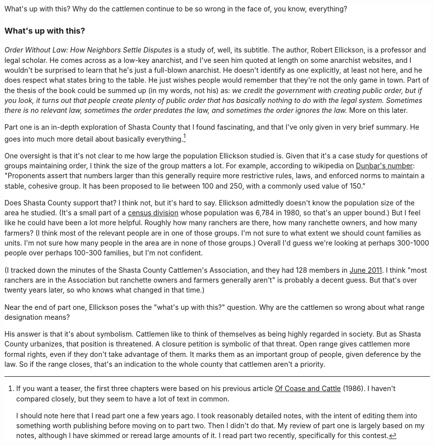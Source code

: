 What's up with this? Why do the cattlemen continue to be so wrong in the face of, you know, everything?

### What's up with this?

*Order Without Law: How Neighbors Settle Disputes* is a study of, well, its subtitle. The author, Robert Ellickson, is a professor and legal scholar. He comes across as a low-key anarchist, and I've seen him quoted at length on some anarchist websites, and I wouldn't be surprised to learn that he's just a full-blown anarchist. He doesn't identify as one explicitly, at least not here, and he does respect what states bring to the table. He just wishes people would remember that they're not the only game in town. Part of the thesis of the book could be summed up (in my words, not his) as: *we credit the government with creating public order, but if you look, it turns out that people create plenty of public order that has basically nothing to do with the legal system. Sometimes there is no relevant law, sometimes the order predates the law, and sometimes the order ignores the law.* More on this later.

Part one is an in-depth exploration of Shasta County that I found fascinating, and that I've only given in very brief summary. He goes into much more detail about basically everything.[^part-one-teaser]

[^part-one-teaser]: If you want a teaser, the first three chapters were based on his previous article [Of Coase and Cattle](https://digitalcommons.law.yale.edu/cgi/viewcontent.cgi?article=1465&context=fss_papers) (1986). I haven't compared closely, but they seem to have a lot of text in common.

    I should note here that I read part one a few years ago. I took reasonably detailed notes, with the intent of editing them into something worth publishing before moving on to part two. Then I didn't do that. My review of part one is largely based on my notes, although I have skimmed or reread large amounts of it. I read part two recently, specifically for this contest.

One oversight is that it's not clear to me how large the population Ellickson studied is. Given that it's a case study for questions of groups maintaining order, I think the size of the group matters a lot. For example, according to wikipedia on [Dunbar's number](https://en.wikipedia.org/wiki/Dunbar%27s_number): "Proponents assert that numbers larger than this generally require more restrictive rules, laws, and enforced norms to maintain a stable, cohesive group. It has been proposed to lie between 100 and 250, with a commonly used value of 150."

Does Shasta County support that? I think not, but it's hard to say. Ellickson admittedly doesn't know the population size of the area he studied. (It's a small part of a [census division](https://censusreporter.org/profiles/06000US0608990450-central-shasta-ccd-shasta-county-ca/) whose population was 6,784 in 1980, so that's an upper bound.) But I feel like he could have been a lot more helpful. Roughly how many ranchers are there, how many ranchette owners, and how many farmers? (I think most of the relevant people are in one of those groups. I'm not sure to what extent we should count families as units. I'm not sure how many people in the area are in none of those groups.)  Overall I'd guess we're looking at perhaps 300-1000 people over perhaps 100-300 families, but I'm not confident.

(I tracked down the minutes of the Shasta County Cattlemen's Association, and they had 128 members in [June 2011](http://shastacountycattlemen.com/files/pdf/2011-pdf/Minutes-June-28-2011.pdf). I think "most ranchers are in the Association but ranchette owners and farmers generally aren't" is probably a decent guess. But that's over twenty years later, so who knows what changed in that time.)

Near the end of part one, Ellickson poses the "what's up with this?" question. Why are the cattlemen so wrong about what range designation means?

His answer is that it's about symbolism. Cattlemen like to think of themselves as being highly regarded in society. But as Shasta County urbanizes, that position is threatened. A closure petition is symbolic of that threat. Open range gives cattlemen more formal rights, even if they don't take advantage of them. It marks them as an important group of people, given deference by the law. So if the range closes, that's an indication to the whole county that cattlemen aren't a priority.


[^present-tense]: In this review, I use the present tense. But the book was published in 1991, based on research carried out in the 1980s.
[^replant]: Something like this is familiar to me from the days when most of my friendships took place in pubs. Small favours, even with specific monetary value, would typically be repaid in drinks and not in cash. Once, apparently after a disappointing sexual experience, I was asked my opinion on the exchange rate between drinks and orgasms.
[^ranchette]: Ellickson never says explicitly what one of these is, but my read is a small ranch, more a home than a business and operated more for fun than profit. Only a handful of animals or possibly none at all, and sometimes crops.
[^alea]: He was a founding member of the [American Law and Economics Association](http://www.amlecon.org/) in 1991, and its President 2000-2001.
[^coase-theorem]: "This counterintuitive proposition states, in its strongest form, that when transaction costs are zero a change in the rule of liability will have no effect on the allocation of resources. ... This theorem has undoubtedly been both the most fruitful, and the most controversial, proposition to arise out of the law-and-economics movement." The [paper](https://en.wikipedia.org/wiki/The_Problem_of_Social_Cost) which first presented the theorem used cattle trespass as an example, directly inspiring the study in part one.
[^anti-las-examples]: Ellickson offers citations but (apart from Shasta County) no elaboration on these.
[^cheap-barbed-wire-maintenance]: Ellickson makes two points. First, that ranchers are more familiar than ranchette owners with barbed-wire fencing. To some extent that seems circular, since they're the ones who are expected to know about it, but it's also in part because many ranchette owners have moved from the city. Second, that ranchers can fence in their own herds unilaterally, while victims would have to coordinate; motorists in particular would have trouble with that, and arguably they benefit the most. But motorists aren't part of the relevant close-knit group, so we should ignore them for this analysis. And as far as I know the other noteworthy victims are all landowners, who don't need to coordinate to protect their own interests.
[^post-hoc-theorizing]: Of course, since this example was a generator of the hypothesis, that [says little](https://en.wikipedia.org/wiki/Testing_hypotheses_suggested_by_the_data) by itself. This isn't a big deal, Ellickson looks outside Shasta County plenty, I'm just pointing it out because it's important to notice things like this.
[^no-sally-anne]: No, really. This isn't him saying one thing and me [saying](http://reasonableapproximation.net/2016/04/09/sally-anne-fallacy.html) "well that only works if...". He says explicitly that the hypothesis "assumes that norm-makers in close-knit groups would subscribe to an unalloyed version of this principle".
[^parenthood]: Actually, for parenthood, a plausible answer does come to mind: deciding who society celebrates as parents (rich couples who can mostly pay the costs of parenthood themselves) and who it shames (poor single mothers who socialize the costs). Then I guess the hypothesis predicts that you're allowed to socialize the costs of parenthood to the same extent that parenthood is welfare-positive. Except... that doesn't really work, because the total welfare change seems like it would be more-or-less the same whether the costs are borne by the parents or by society. I dunno, I think I'm still confused.
[^cannibalism]: This is kind of a weird example, as he all-but-admits in a footnote: "This statement assumes the continuing presence of foundational rules that forbid the firefighters from killing, maiming or imprisoning each other." If we want to know what actually happens in this situation, he points us to [Dudley and Stephens](https://en.wikipedia.org/wiki/R_v_Dudley_and_Stephens) and a book named *Cannibalism and the Common Law*.
[^misremembering]: I haven't read these recently, and might be misremembering.
[^fishery]: Minor complaint: I wish Ellickson had been clearer about what exactly a "fishery" is. Did two boats from different fisheries ever encounter each other?
[^slow-permission]: In one case study, 23 permission letters were sent to publishers and only 17 received a response in six months. Ellickson doesn't say how many were denied.
[^10-percent]: I looked it up out of curiosity. Although the 10% figure may have come from [the relevant guidelines](https://en.wikisource.org/wiki/Copyright_Law_Revision_%28House_Report_No._94-1476%29), they're unsurprisingly a lot more restrictive than that. For prose the maximum seems to be "1,000 words or 10% of the work, whichever is less, but in any event a minimum of 500 words."
[^program-slime-molds]: At least, if we can't in practice, there's nothing stopping us in theory. I'm not sure if we know exactly what the slime molds are doing. But I'm sure that if we *did* know, there wouldn't turn out to be anything fundamentally mysterious and unprogrammable-in-computers about it.
